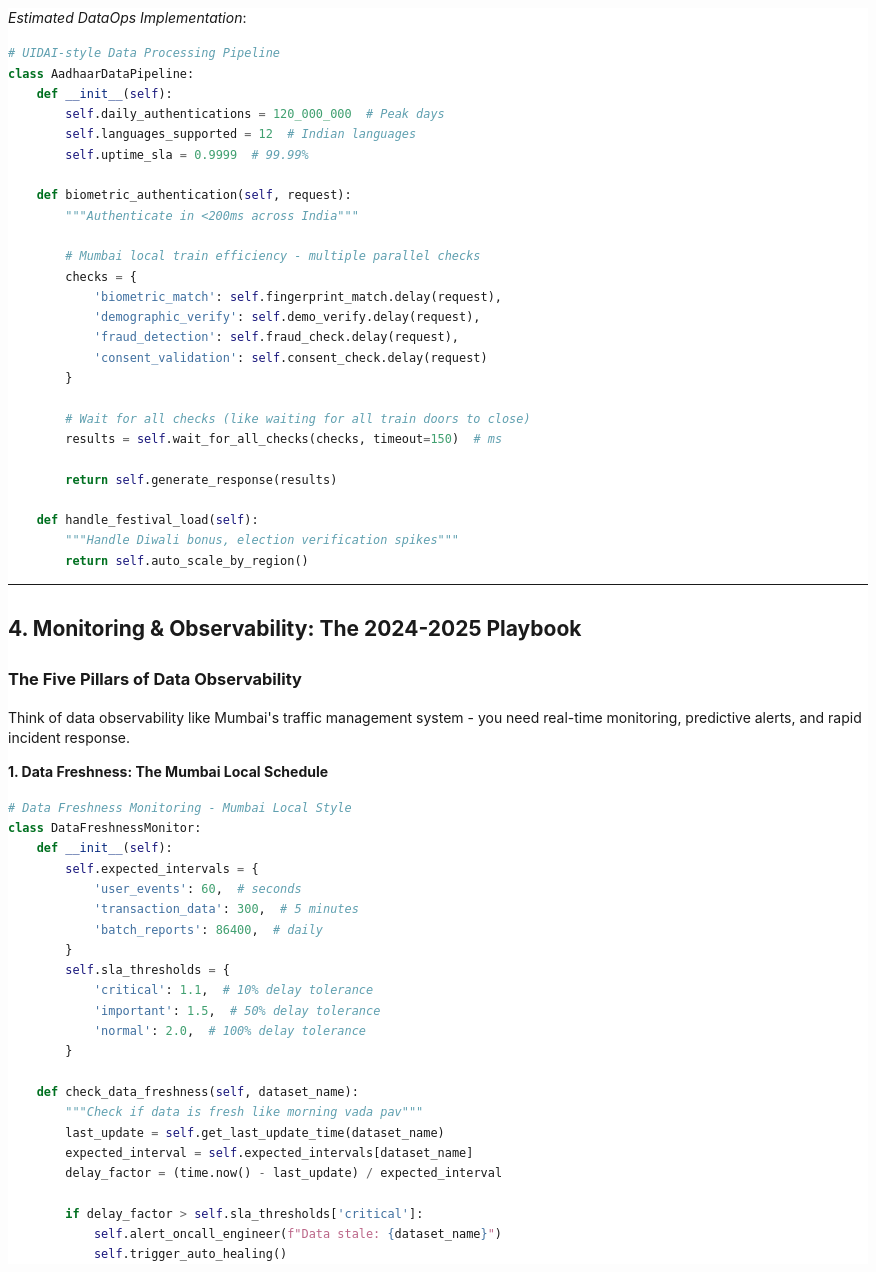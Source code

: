 *Estimated DataOps Implementation*:
```python
# UIDAI-style Data Processing Pipeline
class AadhaarDataPipeline:
    def __init__(self):
        self.daily_authentications = 120_000_000  # Peak days
        self.languages_supported = 12  # Indian languages
        self.uptime_sla = 0.9999  # 99.99%
    
    def biometric_authentication(self, request):
        """Authenticate in <200ms across India"""
        
        # Mumbai local train efficiency - multiple parallel checks
        checks = {
            'biometric_match': self.fingerprint_match.delay(request),
            'demographic_verify': self.demo_verify.delay(request),
            'fraud_detection': self.fraud_check.delay(request),
            'consent_validation': self.consent_check.delay(request)
        }
        
        # Wait for all checks (like waiting for all train doors to close)
        results = self.wait_for_all_checks(checks, timeout=150)  # ms
        
        return self.generate_response(results)
    
    def handle_festival_load(self):
        """Handle Diwali bonus, election verification spikes"""
        return self.auto_scale_by_region()
```

---

## 4. Monitoring & Observability: The 2024-2025 Playbook

### The Five Pillars of Data Observability

Think of data observability like Mumbai's traffic management system - you need real-time monitoring, predictive alerts, and rapid incident response.

**1. Data Freshness: The Mumbai Local Schedule**
```python
# Data Freshness Monitoring - Mumbai Local Style
class DataFreshnessMonitor:
    def __init__(self):
        self.expected_intervals = {
            'user_events': 60,  # seconds
            'transaction_data': 300,  # 5 minutes
            'batch_reports': 86400,  # daily
        }
        self.sla_thresholds = {
            'critical': 1.1,  # 10% delay tolerance
            'important': 1.5,  # 50% delay tolerance
            'normal': 2.0,  # 100% delay tolerance
        }
    
    def check_data_freshness(self, dataset_name):
        """Check if data is fresh like morning vada pav"""
        last_update = self.get_last_update_time(dataset_name)
        expected_interval = self.expected_intervals[dataset_name]
        delay_factor = (time.now() - last_update) / expected_interval
        
        if delay_factor > self.sla_thresholds['critical']:
            self.alert_oncall_engineer(f"Data stale: {dataset_name}")
            self.trigger_auto_healing()
```